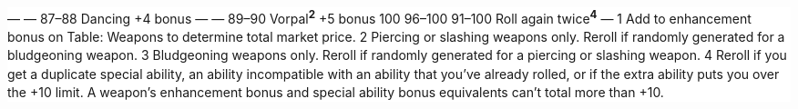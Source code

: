 <td>—</td>
<td>—</td>
<td>87–88</td>
<td>Dancing</td>
<td>+4 bonus</td>
</tr>
<tr class="odd">
<td>—</td>
<td>—</td>
<td>89–90</td>
<td>Vorpal<strong><sup>2</sup></strong></td>
<td>+5 bonus</td>
</tr>
<tr class="even">
<td>100</td>
<td>96–100</td>
<td>91–100</td>
<td>Roll again twice<strong><sup>4</sup></strong></td>
<td>—</td>
</tr>
<tr class="odd">
<td>1 Add to enhancement bonus on Table: Weapons to determine total market price.</td>
<td></td>
<td></td>
<td></td>
<td></td>
</tr>
<tr class="even">
<td>2 Piercing or slashing weapons only. Reroll if randomly generated for a bludgeoning weapon.</td>
<td></td>
<td></td>
<td></td>
<td></td>
</tr>
<tr class="odd">
<td>3 Bludgeoning weapons only. Reroll if randomly generated for a piercing or slashing weapon.</td>
<td></td>
<td></td>
<td></td>
<td></td>
</tr>
<tr class="even">
<td>4 Reroll if you get a duplicate special ability, an ability incompatible with an ability that you’ve already rolled, or if the extra ability puts you over the +10 limit. A weapon’s enhancement bonus and special ability bonus equivalents can’t total more than +10.</td>
<td></td>
<td></td>
<td></td>
<td></td>
</tr>
</tbody>
</table>
